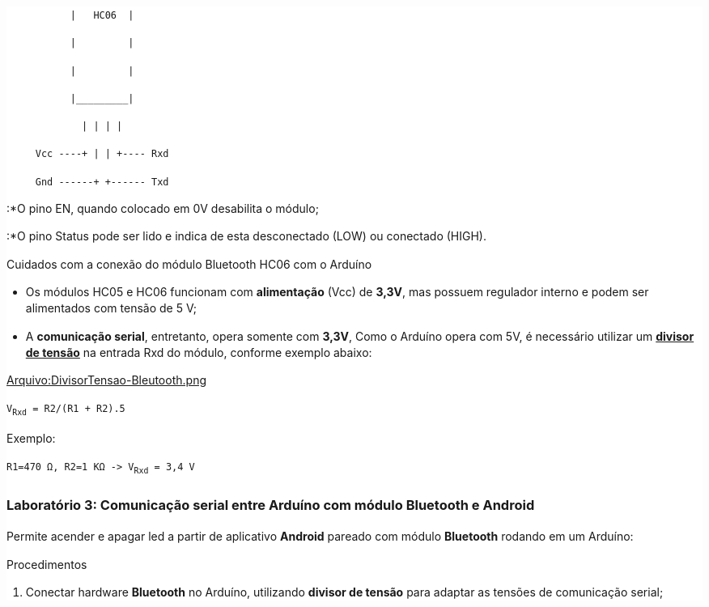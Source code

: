 `           |   HC06  |`  

`           |         |`  

`           |         |`  

`           |_________|`  

`             | | | |`  

`     Vcc ----+ | | +---- Rxd`  

`     Gnd ------+ +------ Txd`



:\*O pino EN, quando colocado em 0V desabilita o módulo;



:\*O pino Status pode ser lido e indica de esta desconectado (LOW) ou conectado (HIGH).



Cuidados com a conexão do módulo Bluetooth HC06 com o Arduíno  



- Os módulos HC05 e HC06 funcionam com **alimentação** (Vcc) de **3,3V**, mas possuem regulador interno e podem ser alimentados com tensão de 5 V;

- A **comunicação serial**, entretanto, opera somente com **3,3V**, Como o Arduíno opera com 5V, é necessário utilizar um **[divisor de tensão](http://200.17.101.9/wiki/index.php/Resistores#Divisor_de_Tens.C3.A3o)** na entrada Rxd do módulo, conforme exemplo abaixo:



<a href="Arquivo:DivisorTensao-Bleutooth.png" class="wikilink" title="Arquivo:DivisorTensao-Bleutooth.png">Arquivo:DivisorTensao-Bleutooth.png</a>



`V`<sub>`Rxd`</sub>` = R2/(R1 + R2).5`



  

Exemplo:



`R1=470 Ω, R2=1 KΩ -> V`<sub>`Rxd`</sub>` = 3,4 V`



### Laboratório 3: Comunicação serial entre Arduíno com módulo Bluetooth e Android



Permite acender e apagar led a partir de aplicativo **Android** pareado com módulo **Bluetooth** rodando em um Arduíno:



Procedimentos  



1.  Conectar hardware **Bluetooth** no Arduíno, utilizando **divisor de tensão** para adaptar as tensões de comunicação serial;
